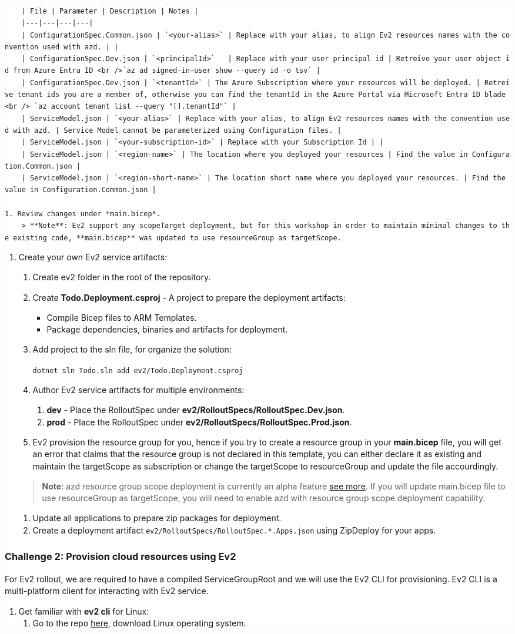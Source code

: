         | File | Parameter | Description | Notes |
        |---|---|---|---|
        | ConfigurationSpec.Common.json | `<your-alias>` | Replace with your alias, to align Ev2 resources names with the convention used with azd. | |
        | ConfigurationSpec.Dev.json | `<principalId>`   | Replace with your user principal id | Retreive your user object id from Azure Entra ID <br />`az ad signed-in-user show --query id -o tsv` |
        | ConfigurationSpec.Dev.json | `<tenantId>` | The Azure Subscription where your resources will be deployed. | Retreive tenant ids you are a member of, otherwise you can find the tenantId in the Azure Portal via Microsoft Entra ID blade <br /> `az account tenant list --query "[].tenantId"` |
        | ServiceModel.json | `<your-alias>` | Replace with your alias, to align Ev2 resources names with the convention used with azd. | Service Model cannot be parameterized using Configuration files. |
        | ServiceModel.json | `<your-subscription-id>` | Replace with your Subscription Id | |
        | ServiceModel.json | `<region-name>` | The location where you deployed your resources | Find the value in Configuration.Common.json |
        | ServiceModel.json | `<region-short-name>` | The location short name where you deployed your resources. | Find the value in Configuration.Common.json |

    1. Review changes under *main.bicep*.
        > **Note**: Ev2 support any scopeTarget deployment, but for this workshop in order to maintain minimal changes to the existing code, **main.bicep** was updated to use resourceGroup as targetScope.

1. Create your own Ev2 service artifacts:
    1. Create ev2 folder in the root of the repository.
    1. Create **Todo.Deployment.csproj** - A project to prepare the deployment artifacts:
        * Compile Bicep files to ARM Templates.
        * Package dependencies, binaries and artifacts for deployment.
    1. Add project to the sln file, for organize the solution:
        ```bash
        dotnet sln Todo.sln add ev2/Todo.Deployment.csproj
        ```
    1. Author Ev2 service artifacts for multiple environments:
        1. **dev** - Place the RolloutSpec under **ev2/RolloutSpecs/RolloutSpec.Dev.json**.
        1. **prod** - Place the RolloutSpec under **ev2/RolloutSpecs/RolloutSpec.Prod.json**.

    1. Ev2 provision the resource group for you, hence if you try to create a resource group in your **main.bicep** file, you will get an error that claims that the resource group is not declared in this template, you can either declare it as existing and maintain the targetScope as subscription or change the targetScope to resourceGroup and update the file accourdingly.

    > **Note**: azd resource group scope deployment is currently an alpha feature
[see more](https://learn.microsoft.com/en-us/azure/developer/azure-developer-cli/resource-group-scoped-deployments). If you will update main.bicep file to use resourceGroup as targetScope, you will need to enable azd with resource group scope deployment capability.
    1. Update all applications to prepare zip packages for deployment.
    1. Create a deployment artifact `ev2/RolloutSpecs/RolloutSpec.*.Apps.json` using ZipDeploy for your apps.

### Challenge 2: Provision cloud resources using Ev2 <a name="challenge-2"></a>
For Ev2 rollout, we are required to have a compiled ServiceGroupRoot and we will use the Ev2 CLI for provisioning. Ev2 CLI is a multi-platform client for interacting with Ev2 service.
1. Get familiar with **ev2 cli** for Linux:
    1. Go to the repo [here](https://msazure.visualstudio.com/Azure-Express/_git/Quickstart?path=%2FEv2_CLI&version=GBmaster), download Linux operating system.